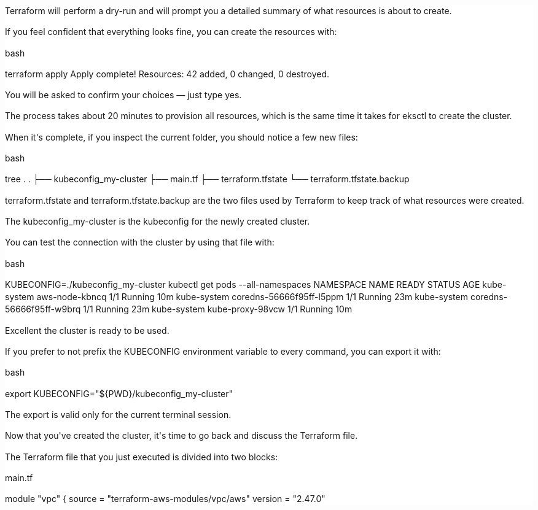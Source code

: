Terraform will perform a dry-run and will prompt you a detailed summary of what resources is about to create.

If you feel confident that everything looks fine, you can create the resources with:

bash

terraform apply
Apply complete! Resources: 42 added, 0 changed, 0 destroyed.

You will be asked to confirm your choices — just type yes.

The process takes about 20 minutes to provision all resources, which is the same time it takes for eksctl to create the cluster.

When it's complete, if you inspect the current folder, you should notice a few new files:

bash

tree .
.
├── kubeconfig_my-cluster
├── main.tf
├── terraform.tfstate
└── terraform.tfstate.backup

terraform.tfstate and terraform.tfstate.backup are the two files used by Terraform to keep track of what resources were created.

The kubeconfig_my-cluster is the kubeconfig for the newly created cluster.

You can test the connection with the cluster by using that file with:

bash

KUBECONFIG=./kubeconfig_my-cluster kubectl get pods --all-namespaces
NAMESPACE     NAME                       READY   STATUS    AGE
kube-system   aws-node-kbncq             1/1     Running   10m
kube-system   coredns-56666f95ff-l5ppm   1/1     Running   23m
kube-system   coredns-56666f95ff-w9brq   1/1     Running   23m
kube-system   kube-proxy-98vcw           1/1     Running   10m

Excellent the cluster is ready to be used.

If you prefer to not prefix the KUBECONFIG environment variable to every command, you can export it with:

bash

export KUBECONFIG="${PWD}/kubeconfig_my-cluster"

The export is valid only for the current terminal session.

Now that you've created the cluster, it's time to go back and discuss the Terraform file.

The Terraform file that you just executed is divided into two blocks:

main.tf

module "vpc" {
  source  = "terraform-aws-modules/vpc/aws"
  version = "2.47.0"

